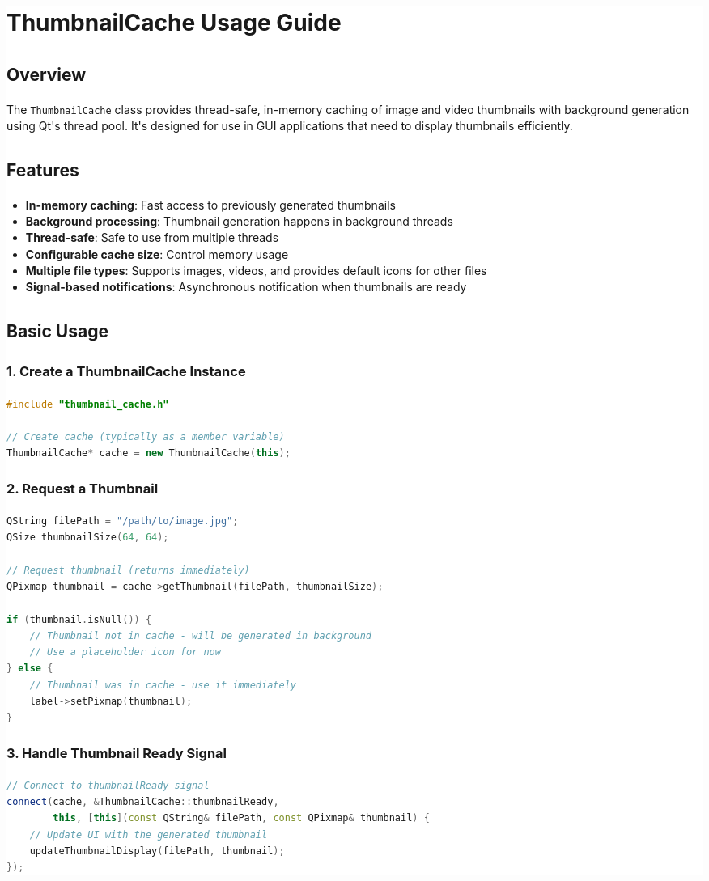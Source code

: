 # ThumbnailCache Usage Guide

## Overview

The `ThumbnailCache` class provides thread-safe, in-memory caching of image and video thumbnails with background generation using Qt's thread pool. It's designed for use in GUI applications that need to display thumbnails efficiently.

## Features

- **In-memory caching**: Fast access to previously generated thumbnails
- **Background processing**: Thumbnail generation happens in background threads
- **Thread-safe**: Safe to use from multiple threads
- **Configurable cache size**: Control memory usage
- **Multiple file types**: Supports images, videos, and provides default icons for other files
- **Signal-based notifications**: Asynchronous notification when thumbnails are ready

## Basic Usage

### 1. Create a ThumbnailCache Instance

```cpp
#include "thumbnail_cache.h"

// Create cache (typically as a member variable)
ThumbnailCache* cache = new ThumbnailCache(this);
```

### 2. Request a Thumbnail

```cpp
QString filePath = "/path/to/image.jpg";
QSize thumbnailSize(64, 64);

// Request thumbnail (returns immediately)
QPixmap thumbnail = cache->getThumbnail(filePath, thumbnailSize);

if (thumbnail.isNull()) {
    // Thumbnail not in cache - will be generated in background
    // Use a placeholder icon for now
} else {
    // Thumbnail was in cache - use it immediately
    label->setPixmap(thumbnail);
}
```

### 3. Handle Thumbnail Ready Signal

```cpp
// Connect to thumbnailReady signal
connect(cache, &ThumbnailCache::thumbnailReady,
        this, [this](const QString& filePath, const QPixmap& thumbnail) {
    // Update UI with the generated thumbnail
    updateThumbnailDisplay(filePath, thumbnail);
});
```
